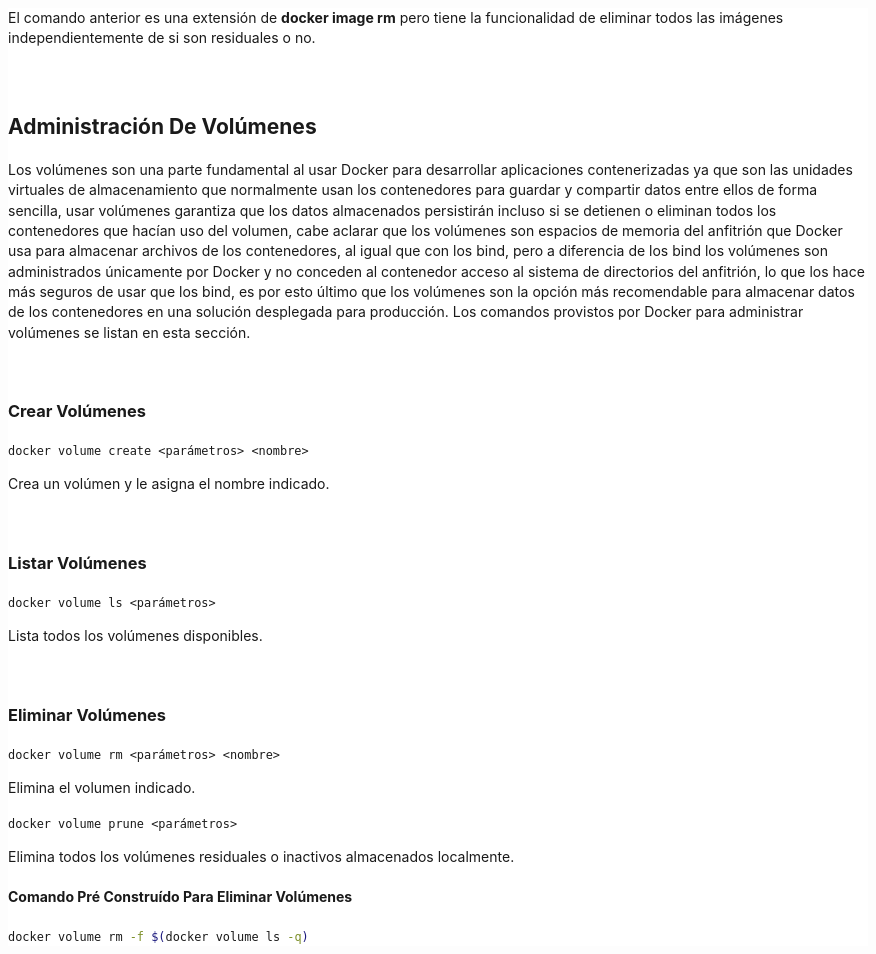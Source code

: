 El comando anterior es una extensión de **docker image rm** pero tiene la funcionalidad de eliminar todos las imágenes independientemente de si son residuales o no.

<br>

## Administración De Volúmenes

Los volúmenes son una parte fundamental al usar Docker para desarrollar aplicaciones contenerizadas ya que son las unidades virtuales de almacenamiento que normalmente usan los contenedores para guardar y compartir datos entre ellos de forma sencilla, usar volúmenes garantiza que los datos almacenados persistirán incluso si se detienen o eliminan todos los contenedores que hacían uso del volumen, cabe aclarar que los volúmenes son espacios de memoria del anfitrión que Docker usa para almacenar archivos de los contenedores, al igual que con los bind, pero a diferencia de los bind los volúmenes son administrados únicamente por Docker y no conceden al contenedor acceso al sistema de directorios del anfitrión, lo que los hace más seguros de usar que los bind, es por esto último que los volúmenes son la opción más recomendable para almacenar datos de los contenedores en una solución desplegada para producción. Los comandos provistos por Docker para administrar volúmenes se listan en esta sección.

<br>

### Crear Volúmenes

```unknown
docker volume create <parámetros> <nombre>
```

Crea un volúmen y le asigna el nombre indicado.

<br>

### Listar Volúmenes

```unknown
docker volume ls <parámetros>
```

Lista todos los volúmenes disponibles.

<br>

### Eliminar Volúmenes

```unknown
docker volume rm <parámetros> <nombre>
```

Elimina el volumen indicado.

```unknown
docker volume prune <parámetros>
```

Elimina todos los volúmenes residuales o inactivos almacenados localmente.

#### Comando Pré Construído Para Eliminar Volúmenes

```bash
docker volume rm -f $(docker volume ls -q)
```
